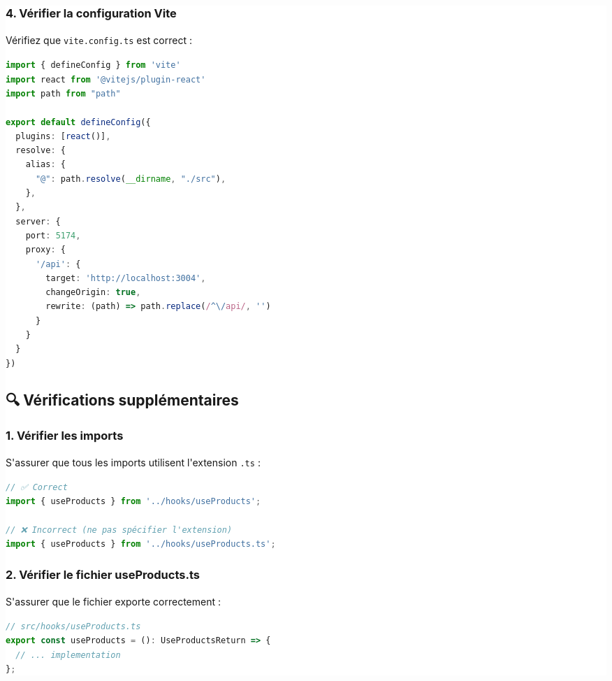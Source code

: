 ### **4. Vérifier la configuration Vite**

Vérifiez que `vite.config.ts` est correct :

```typescript
import { defineConfig } from 'vite'
import react from '@vitejs/plugin-react'
import path from "path"

export default defineConfig({
  plugins: [react()],
  resolve: {
    alias: {
      "@": path.resolve(__dirname, "./src"),
    },
  },
  server: {
    port: 5174,
    proxy: {
      '/api': {
        target: 'http://localhost:3004',
        changeOrigin: true,
        rewrite: (path) => path.replace(/^\/api/, '')
      }
    }
  }
})
```

## 🔍 **Vérifications supplémentaires**

### **1. Vérifier les imports**

S'assurer que tous les imports utilisent l'extension `.ts` :

```typescript
// ✅ Correct
import { useProducts } from '../hooks/useProducts';

// ❌ Incorrect (ne pas spécifier l'extension)
import { useProducts } from '../hooks/useProducts.ts';
```

### **2. Vérifier le fichier useProducts.ts**

S'assurer que le fichier exporte correctement :

```typescript
// src/hooks/useProducts.ts
export const useProducts = (): UseProductsReturn => {
  // ... implementation
};
```
